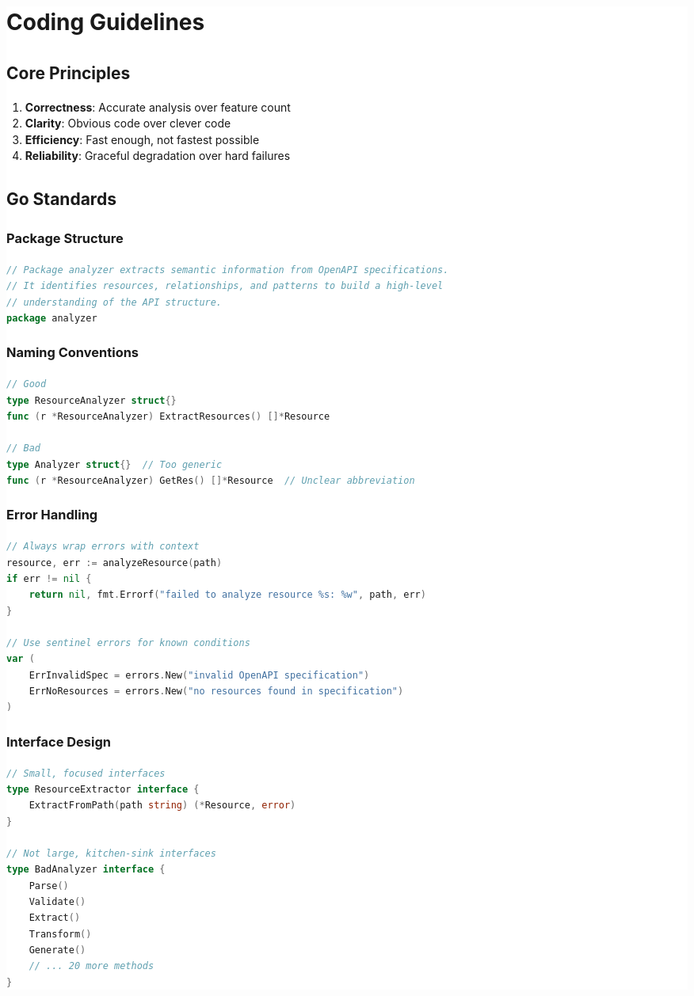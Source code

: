 # Coding Guidelines

## Core Principles

1. **Correctness**: Accurate analysis over feature count
2. **Clarity**: Obvious code over clever code  
3. **Efficiency**: Fast enough, not fastest possible
4. **Reliability**: Graceful degradation over hard failures

## Go Standards

### Package Structure
```go
// Package analyzer extracts semantic information from OpenAPI specifications.
// It identifies resources, relationships, and patterns to build a high-level
// understanding of the API structure.
package analyzer
```

### Naming Conventions
```go
// Good
type ResourceAnalyzer struct{}
func (r *ResourceAnalyzer) ExtractResources() []*Resource

// Bad
type Analyzer struct{}  // Too generic
func (r *ResourceAnalyzer) GetRes() []*Resource  // Unclear abbreviation
```

### Error Handling
```go
// Always wrap errors with context
resource, err := analyzeResource(path)
if err != nil {
    return nil, fmt.Errorf("failed to analyze resource %s: %w", path, err)
}

// Use sentinel errors for known conditions
var (
    ErrInvalidSpec = errors.New("invalid OpenAPI specification")
    ErrNoResources = errors.New("no resources found in specification")
)
```

### Interface Design
```go
// Small, focused interfaces
type ResourceExtractor interface {
    ExtractFromPath(path string) (*Resource, error)
}

// Not large, kitchen-sink interfaces
type BadAnalyzer interface {
    Parse()
    Validate() 
    Extract()
    Transform()
    Generate()
    // ... 20 more methods
}
```